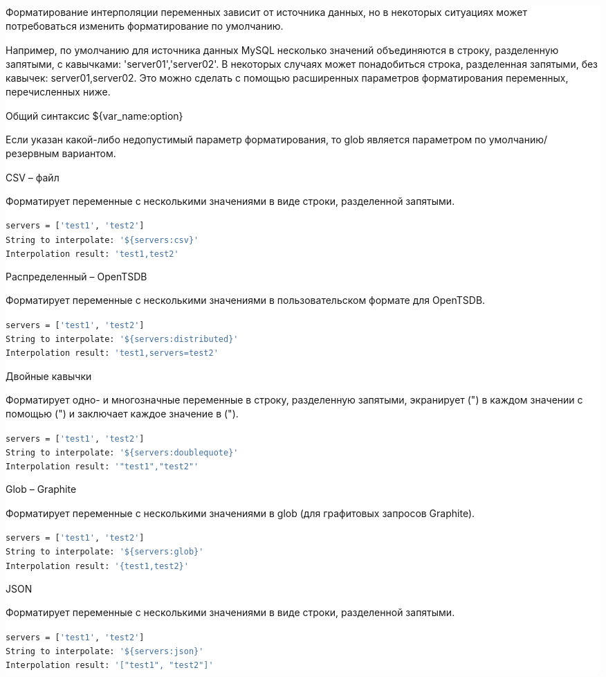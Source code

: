 Форматирование интерполяции переменных зависит от источника данных, но в некоторых ситуациях может потребоваться изменить форматирование по умолчанию.

Например, по умолчанию для источника данных MySQL несколько значений объединяются в строку, разделенную запятыми, с кавычками: 'server01','server02'. В некоторых случаях может понадобиться строка, разделенная запятыми, без кавычек: server01,server02. Это можно сделать с помощью расширенных параметров форматирования переменных, перечисленных ниже.

Общий синтаксис ${var_name:option}

Если указан какой-либо недопустимый параметр форматирования, то glob является параметром по умолчанию/резервным вариантом.

CSV – файл

Форматирует переменные с несколькими значениями в виде строки, разделенной запятыми.

```bash Terminal
servers = ['test1', 'test2']
String to interpolate: '${servers:csv}'
Interpolation result: 'test1,test2'
```

Распределенный – OpenTSDB

Форматирует переменные с несколькими значениями в пользовательском формате для OpenTSDB.

```bash Terminal
servers = ['test1', 'test2']
String to interpolate: '${servers:distributed}'
Interpolation result: 'test1,servers=test2'
```

Двойные кавычки

Форматирует одно- и многозначные переменные в строку, разделенную запятыми, экранирует (") в каждом значении с помощью (\") и заключает каждое значение в (").

```bash Terminal
servers = ['test1', 'test2']
String to interpolate: '${servers:doublequote}'
Interpolation result: '"test1","test2"'
```

Glob – Graphite

Форматирует переменные с несколькими значениями в glob (для графитовых запросов Graphite).

```bash Terminal
servers = ['test1', 'test2']
String to interpolate: '${servers:glob}'
Interpolation result: '{test1,test2}'
```

JSON

Форматирует переменные с несколькими значениями в виде строки, разделенной запятыми.

```bash Terminal
servers = ['test1', 'test2']
String to interpolate: '${servers:json}'
Interpolation result: '["test1", "test2"]'
```
